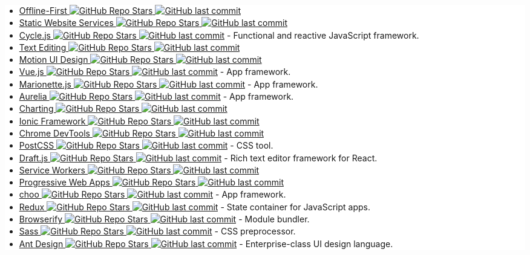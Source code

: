 - [Offline-First ![GitHub Repo Stars](https://img.shields.io/github/stars/pazguille/offline-first) ![GitHub last commit](https://img.shields.io/github/last-commit/pazguille/offline-first)](https://github.com/pazguille/offline-first#readme)
- [Static Website Services ![GitHub Repo Stars](https://img.shields.io/github/stars/agarrharr/awesome-static-website-services) ![GitHub last commit](https://img.shields.io/github/last-commit/agarrharr/awesome-static-website-services)](https://github.com/agarrharr/awesome-static-website-services#readme)
- [Cycle.js ![GitHub Repo Stars](https://img.shields.io/github/stars/cyclejs-community/awesome-cyclejs) ![GitHub last commit](https://img.shields.io/github/last-commit/cyclejs-community/awesome-cyclejs)](https://github.com/cyclejs-community/awesome-cyclejs#readme) - Functional and reactive JavaScript framework.
- [Text Editing ![GitHub Repo Stars](https://img.shields.io/github/stars/dok/awesome-text-editing) ![GitHub last commit](https://img.shields.io/github/last-commit/dok/awesome-text-editing)](https://github.com/dok/awesome-text-editing#readme)
- [Motion UI Design ![GitHub Repo Stars](https://img.shields.io/github/stars/fliptheweb/motion-ui-design) ![GitHub last commit](https://img.shields.io/github/last-commit/fliptheweb/motion-ui-design)](https://github.com/fliptheweb/motion-ui-design#readme)
- [Vue.js ![GitHub Repo Stars](https://img.shields.io/github/stars/vuejs/awesome-vue) ![GitHub last commit](https://img.shields.io/github/last-commit/vuejs/awesome-vue)](https://github.com/vuejs/awesome-vue#readme) - App framework.
- [Marionette.js ![GitHub Repo Stars](https://img.shields.io/github/stars/sadcitizen/awesome-marionette) ![GitHub last commit](https://img.shields.io/github/last-commit/sadcitizen/awesome-marionette)](https://github.com/sadcitizen/awesome-marionette#readme) - App framework.
- [Aurelia ![GitHub Repo Stars](https://img.shields.io/github/stars/aurelia-contrib/awesome-aurelia) ![GitHub last commit](https://img.shields.io/github/last-commit/aurelia-contrib/awesome-aurelia)](https://github.com/aurelia-contrib/awesome-aurelia#readme) - App framework.
- [Charting ![GitHub Repo Stars](https://img.shields.io/github/stars/zingchart/awesome-charting) ![GitHub last commit](https://img.shields.io/github/last-commit/zingchart/awesome-charting)](https://github.com/zingchart/awesome-charting#readme)
- [Ionic Framework ![GitHub Repo Stars](https://img.shields.io/github/stars/candelibas/awesome-ionic) ![GitHub last commit](https://img.shields.io/github/last-commit/candelibas/awesome-ionic)](https://github.com/candelibas/awesome-ionic#readme)
- [Chrome DevTools ![GitHub Repo Stars](https://img.shields.io/github/stars/ChromeDevTools/awesome-chrome-devtools) ![GitHub last commit](https://img.shields.io/github/last-commit/ChromeDevTools/awesome-chrome-devtools)](https://github.com/ChromeDevTools/awesome-chrome-devtools#readme)
- [PostCSS ![GitHub Repo Stars](https://img.shields.io/github/stars/jdrgomes/awesome-postcss) ![GitHub last commit](https://img.shields.io/github/last-commit/jdrgomes/awesome-postcss)](https://github.com/jdrgomes/awesome-postcss#readme) - CSS tool.
- [Draft.js ![GitHub Repo Stars](https://img.shields.io/github/stars/nikgraf/awesome-draft-js) ![GitHub last commit](https://img.shields.io/github/last-commit/nikgraf/awesome-draft-js)](https://github.com/nikgraf/awesome-draft-js#readme) - Rich text editor framework for React.
- [Service Workers ![GitHub Repo Stars](https://img.shields.io/github/stars/TalAter/awesome-service-workers) ![GitHub last commit](https://img.shields.io/github/last-commit/TalAter/awesome-service-workers)](https://github.com/TalAter/awesome-service-workers#readme)
- [Progressive Web Apps ![GitHub Repo Stars](https://img.shields.io/github/stars/TalAter/awesome-progressive-web-apps) ![GitHub last commit](https://img.shields.io/github/last-commit/TalAter/awesome-progressive-web-apps)](https://github.com/TalAter/awesome-progressive-web-apps#readme)
- [choo ![GitHub Repo Stars](https://img.shields.io/github/stars/choojs/awesome-choo) ![GitHub last commit](https://img.shields.io/github/last-commit/choojs/awesome-choo)](https://github.com/choojs/awesome-choo#readme) - App framework.
- [Redux ![GitHub Repo Stars](https://img.shields.io/github/stars/brillout/awesome-redux) ![GitHub last commit](https://img.shields.io/github/last-commit/brillout/awesome-redux)](https://github.com/brillout/awesome-redux#readme) - State container for JavaScript apps.
- [Browserify ![GitHub Repo Stars](https://img.shields.io/github/stars/browserify/awesome-browserify) ![GitHub last commit](https://img.shields.io/github/last-commit/browserify/awesome-browserify)](https://github.com/browserify/awesome-browserify#readme) - Module bundler.
- [Sass ![GitHub Repo Stars](https://img.shields.io/github/stars/Famolus/awesome-sass) ![GitHub last commit](https://img.shields.io/github/last-commit/Famolus/awesome-sass)](https://github.com/Famolus/awesome-sass#readme) - CSS preprocessor.
- [Ant Design ![GitHub Repo Stars](https://img.shields.io/github/stars/websemantics/awesome-ant-design) ![GitHub last commit](https://img.shields.io/github/last-commit/websemantics/awesome-ant-design)](https://github.com/websemantics/awesome-ant-design#readme) - Enterprise-class UI design language.